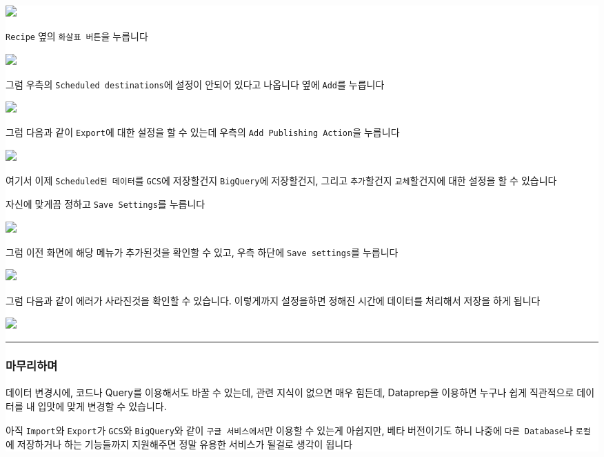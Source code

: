 ![](https://cdn-images-1.medium.com/max/2000/1*RcOCNFswISCKTs-CG2fpGg.png)

`Recipe` 옆의 `화살표 버튼`을 누릅니다

![](https://cdn-images-1.medium.com/max/1600/1*_Erfa41WwdFYrW5tKrT45w.png)

그럼 우측의 `Scheduled destinations`에 설정이 안되어 있다고 나옵니다 옆에 `Add`를 누릅니다

![](https://cdn-images-1.medium.com/max/2000/1*r74tb3SjI5HR0k-lg-VUWw.png)

그럼 다음과 같이 `Export`에 대한 설정을 할 수 있는데 우측의 `Add Publishing Action`을 누릅니다

![](https://cdn-images-1.medium.com/max/2000/1*nrPGIBbiF4PqfUUN6nOblQ.png)

여기서 이제 `Scheduled된 데이터`를 `GCS`에 저장할건지 `BigQuery`에 저장할건지, 그리고 `추가`할건지 `교체`할건지에 대한 설정을 할 수 있습니다

자신에 맞게끔 정하고 `Save Settings`를 누릅니다

![](https://cdn-images-1.medium.com/max/2000/1*6pVg7UrU-qn8sySsY_mP0Q.png)

그럼 이전 화면에 해당 메뉴가 추가된것을 확인할 수 있고, 우측 하단에 `Save settings`를 누릅니다

![](https://cdn-images-1.medium.com/max/2000/1*DTOl3e6w0R0Zb740s3XtNA.png)

그럼 다음과 같이 에러가 사라진것을 확인할 수 있습니다. 이렇게까지 설정을하면 정해진 시간에 데이터를 처리해서 저장을 하게 됩니다

![](https://cdn-images-1.medium.com/max/2000/1*5y1kKdrUmQuBiiMepqkDpA.png)

---

### 마무리하며

데이터 변경시에, 코드나 Query를 이용해서도 바꿀 수 있는데, 관련 지식이 없으면 매우 힘든데, Dataprep을 이용하면 누구나 쉽게
직관적으로 데이터를 내 입맛에 맞게 변경할 수 있습니다.

아직 `Import`와 `Export`가 `GCS`와 `BigQuery`와 같이 `구글 서비스에서`만 이용할 수 있는게 아쉽지만, 베타 버전이기도 하니 나중에 `다른
Database`나 `로컬`에 저장하거나 하는 기능들까지 지원해주면 정말 유용한 서비스가 될걸로 생각이 됩니다